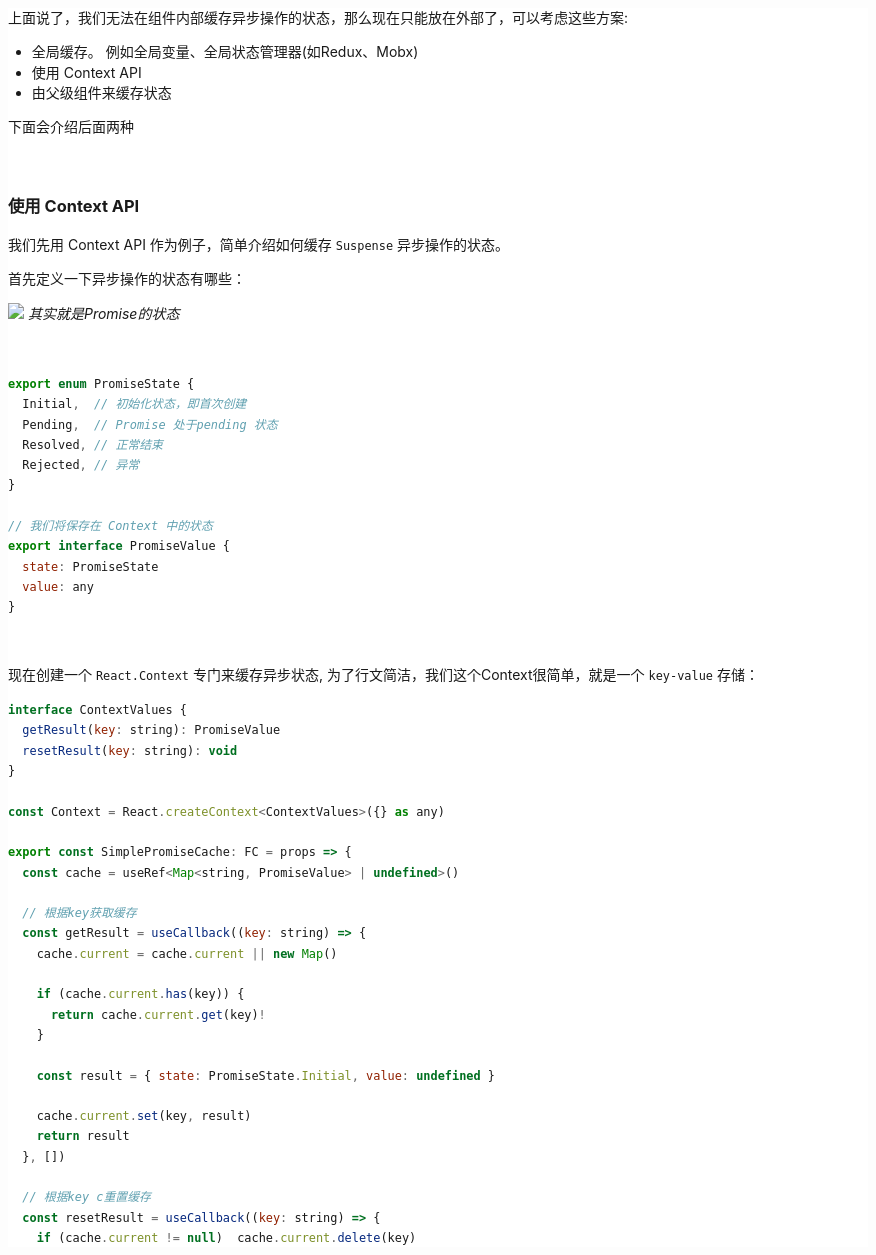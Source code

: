 上面说了，我们无法在组件内部缓存异步操作的状态，那么现在只能放在外部了，可以考虑这些方案:

- 全局缓存。 例如全局变量、全局状态管理器(如Redux、Mobx)
- 使用 Context API
- 由父级组件来缓存状态

下面会介绍后面两种

<br>

### 使用 Context API

我们先用 Context API 作为例子，简单介绍如何缓存 `Suspense` 异步操作的状态。

首先定义一下异步操作的状态有哪些：

![](https://bobi.ink/images/concurrent-mode/promise.png)
<i>其实就是Promise的状态</i>

<br>

```js
export enum PromiseState {
  Initial,  // 初始化状态，即首次创建
  Pending,  // Promise 处于pending 状态
  Resolved, // 正常结束
  Rejected, // 异常
}

// 我们将保存在 Context 中的状态
export interface PromiseValue {
  state: PromiseState
  value: any
}
```

<br>

现在创建一个 `React.Context` 专门来缓存异步状态, 为了行文简洁，我们这个Context很简单，就是一个 `key-value` 存储：

```js
interface ContextValues {
  getResult(key: string): PromiseValue
  resetResult(key: string): void
}

const Context = React.createContext<ContextValues>({} as any)

export const SimplePromiseCache: FC = props => {
  const cache = useRef<Map<string, PromiseValue> | undefined>()

  // 根据key获取缓存
  const getResult = useCallback((key: string) => {
    cache.current = cache.current || new Map()

    if (cache.current.has(key)) {
      return cache.current.get(key)!
    }

    const result = { state: PromiseState.Initial, value: undefined }

    cache.current.set(key, result)
    return result
  }, [])

  // 根据key c重置缓存
  const resetResult = useCallback((key: string) => {
    if (cache.current != null)  cache.current.delete(key)
```